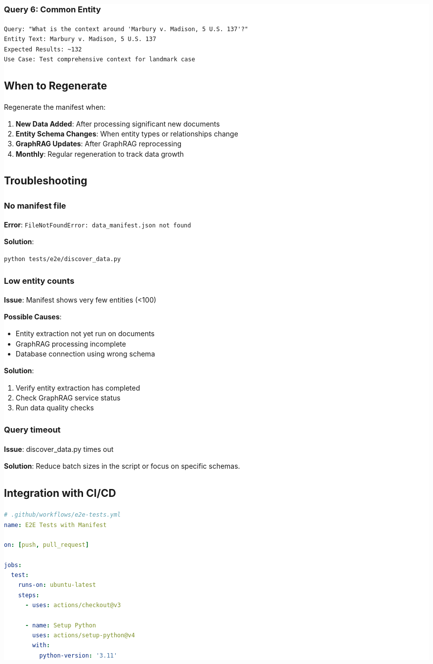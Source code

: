 ### Query 6: Common Entity
```
Query: "What is the context around 'Marbury v. Madison, 5 U.S. 137'?"
Entity Text: Marbury v. Madison, 5 U.S. 137
Expected Results: ~132
Use Case: Test comprehensive context for landmark case
```

## When to Regenerate

Regenerate the manifest when:

1. **New Data Added**: After processing significant new documents
2. **Entity Schema Changes**: When entity types or relationships change
3. **GraphRAG Updates**: After GraphRAG reprocessing
4. **Monthly**: Regular regeneration to track data growth

## Troubleshooting

### No manifest file
**Error**: `FileNotFoundError: data_manifest.json not found`

**Solution**:
```bash
python tests/e2e/discover_data.py
```

### Low entity counts
**Issue**: Manifest shows very few entities (<100)

**Possible Causes**:
- Entity extraction not yet run on documents
- GraphRAG processing incomplete
- Database connection using wrong schema

**Solution**:
1. Verify entity extraction has completed
2. Check GraphRAG service status
3. Run data quality checks

### Query timeout
**Issue**: discover_data.py times out

**Solution**:
Reduce batch sizes in the script or focus on specific schemas.

## Integration with CI/CD

```yaml
# .github/workflows/e2e-tests.yml
name: E2E Tests with Manifest

on: [push, pull_request]

jobs:
  test:
    runs-on: ubuntu-latest
    steps:
      - uses: actions/checkout@v3

      - name: Setup Python
        uses: actions/setup-python@v4
        with:
          python-version: '3.11'
```